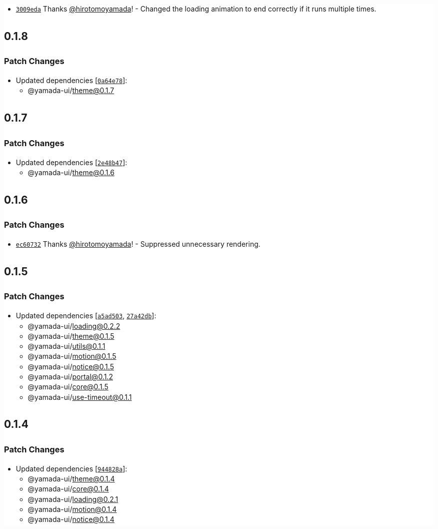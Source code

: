 - [`3009eda`](https://github.com/hirotomoyamada/yamada-ui/commit/3009eda3ea6b297eaa5db92b7827c71b55b55dcb) Thanks [@hirotomoyamada](https://github.com/hirotomoyamada)! - Changed the loading animation to end correctly if it runs multiple times.

## 0.1.8

### Patch Changes

- Updated dependencies [[`0a64e78`](https://github.com/hirotomoyamada/yamada-ui/commit/0a64e7895dc1bbb2cba5230e9e7d16836f5a2f4c)]:
  - @yamada-ui/theme@0.1.7

## 0.1.7

### Patch Changes

- Updated dependencies [[`2e48b47`](https://github.com/hirotomoyamada/yamada-ui/commit/2e48b4743186263a9d8f2f8442575b7a59df9ca8)]:
  - @yamada-ui/theme@0.1.6

## 0.1.6

### Patch Changes

- [`ec60732`](https://github.com/hirotomoyamada/yamada-ui/commit/ec607329d72740a625e4f63715fd1efd9e84ef00) Thanks [@hirotomoyamada](https://github.com/hirotomoyamada)! - Suppressed unnecessary rendering.

## 0.1.5

### Patch Changes

- Updated dependencies [[`a5ad503`](https://github.com/hirotomoyamada/yamada-ui/commit/a5ad503f7addc33a8535b38d62b624959762546e), [`27a42db`](https://github.com/hirotomoyamada/yamada-ui/commit/27a42db9e1b194b87b7358440bb1964a643887c2)]:
  - @yamada-ui/loading@0.2.2
  - @yamada-ui/theme@0.1.5
  - @yamada-ui/utils@0.1.1
  - @yamada-ui/motion@0.1.5
  - @yamada-ui/notice@0.1.5
  - @yamada-ui/portal@0.1.2
  - @yamada-ui/core@0.1.5
  - @yamada-ui/use-timeout@0.1.1

## 0.1.4

### Patch Changes

- Updated dependencies [[`944828a`](https://github.com/hirotomoyamada/yamada-ui/commit/944828ac78283472f9e9ac7e4f3173e0bee19539)]:
  - @yamada-ui/theme@0.1.4
  - @yamada-ui/core@0.1.4
  - @yamada-ui/loading@0.2.1
  - @yamada-ui/motion@0.1.4
  - @yamada-ui/notice@0.1.4
